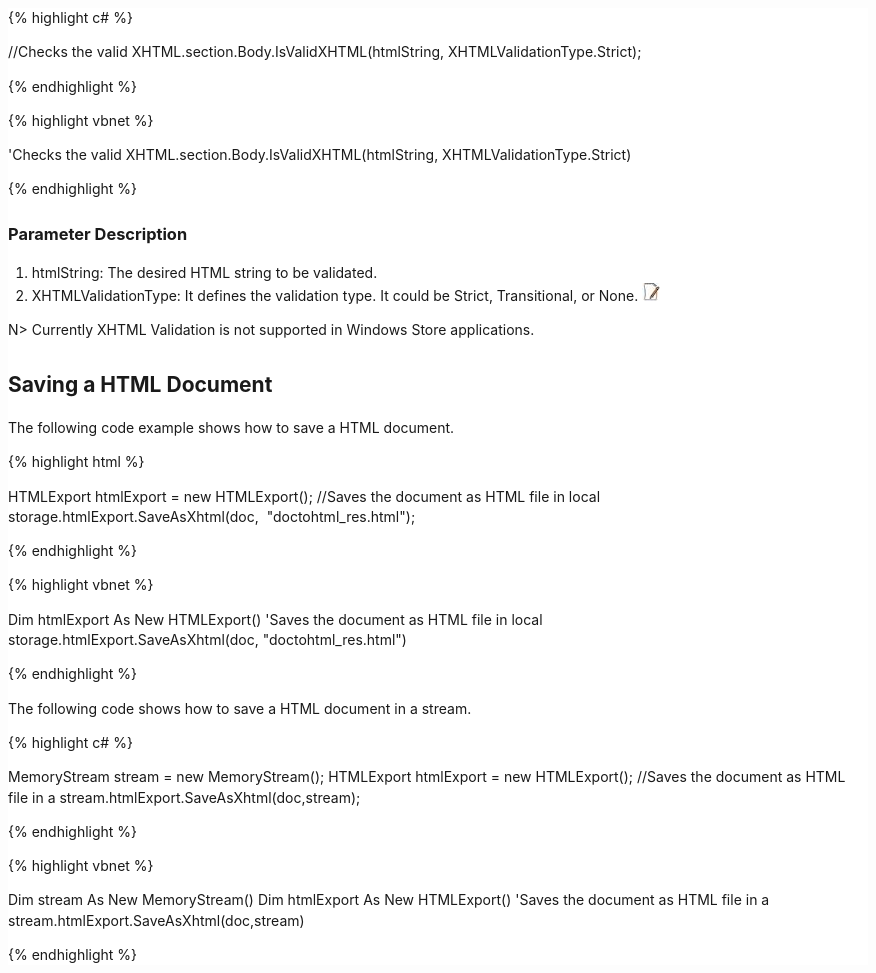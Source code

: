 {% highlight c# %}

//Checks the valid XHTML.section.Body.IsValidXHTML(htmlString, XHTMLValidationType.Strict);

{% endhighlight %}

{% highlight vbnet %}

'Checks the valid XHTML.section.Body.IsValidXHTML(htmlString, XHTMLValidationType.Strict)

{% endhighlight %}


### Parameter Description

1. htmlString: The desired HTML string to be validated.
2. XHTMLValidationType: It defines the validation type. It could be Strict, Transitional, or None.
   ![](Styles-and-Formatting_images/Styles-and-Formatting_img9.jpeg)

N> Currently XHTML Validation is not supported in Windows Store applications.



## Saving a HTML Document

The following code example shows how to save a HTML document.

{% highlight html %}

HTMLExport htmlExport = new HTMLExport();
//Saves the document as HTML file in local storage.htmlExport.SaveAsXhtml(doc,  "doctohtml_res.html");

{% endhighlight %}

{% highlight vbnet %}

Dim htmlExport As New HTMLExport()
'Saves the document as HTML file in local storage.htmlExport.SaveAsXhtml(doc, "doctohtml_res.html")

{% endhighlight %}

The following code shows how to save a HTML document in a stream.

{% highlight c# %}

MemoryStream stream = new MemoryStream();
HTMLExport htmlExport = new HTMLExport();
//Saves the document as HTML file in a stream.htmlExport.SaveAsXhtml(doc,stream);

{% endhighlight %}

{% highlight vbnet %}

Dim stream As New MemoryStream()
Dim htmlExport As New HTMLExport()
'Saves the document as HTML file in a stream.htmlExport.SaveAsXhtml(doc,stream)

{% endhighlight %}
